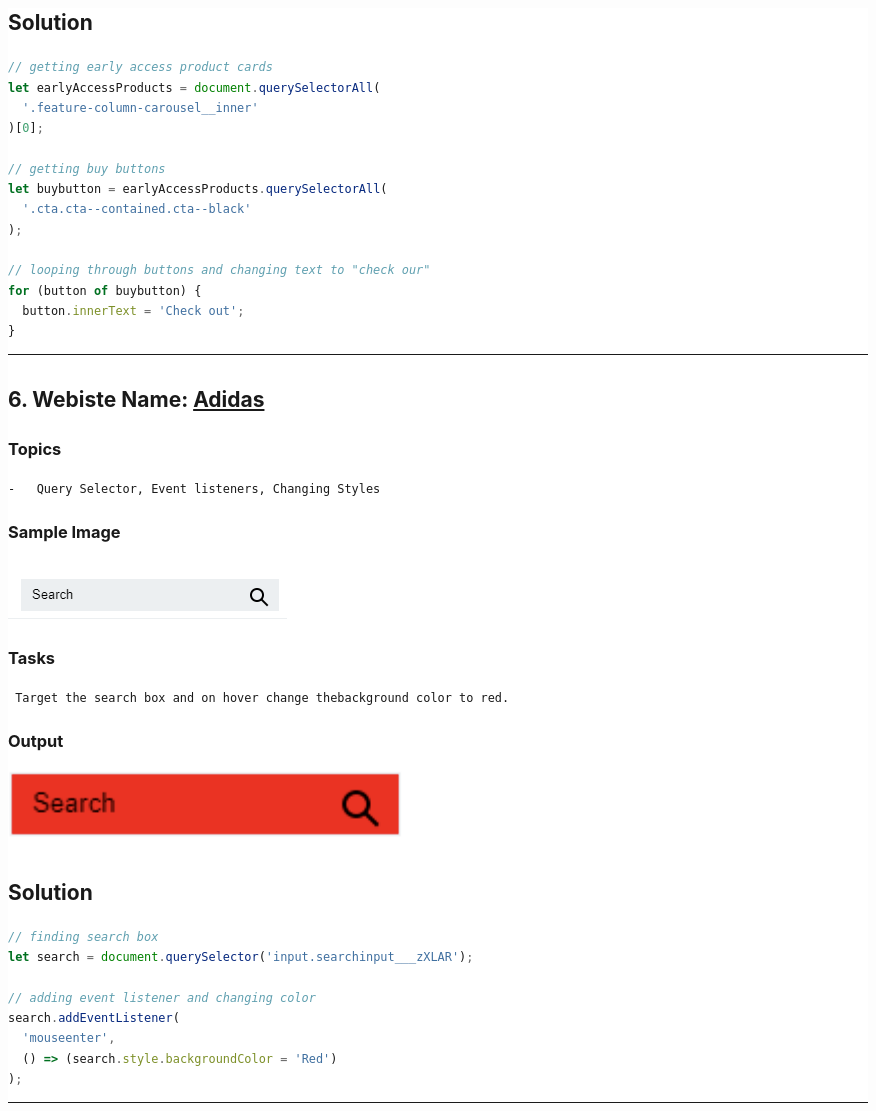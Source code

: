 ## Solution

```js
// getting early access product cards
let earlyAccessProducts = document.querySelectorAll(
  '.feature-column-carousel__inner'
)[0];

// getting buy buttons
let buybutton = earlyAccessProducts.querySelectorAll(
  '.cta.cta--contained.cta--black'
);

// looping through buttons and changing text to "check our"
for (button of buybutton) {
  button.innerText = 'Check out';
}
```

---

## 6. Webiste Name: [Adidas](https://www.adidas.co.in/)

### Topics

    -   Query Selector, Event listeners, Changing Styles

### Sample Image

![Sample One](./Pic10.png)

### Tasks

     Target the search box and on hover change thebackground color to red.

### Output

![Output](./Pic11.png)

## Solution

```js
// finding search box
let search = document.querySelector('input.searchinput___zXLAR');

// adding event listener and changing color
search.addEventListener(
  'mouseenter',
  () => (search.style.backgroundColor = 'Red')
);
```

---